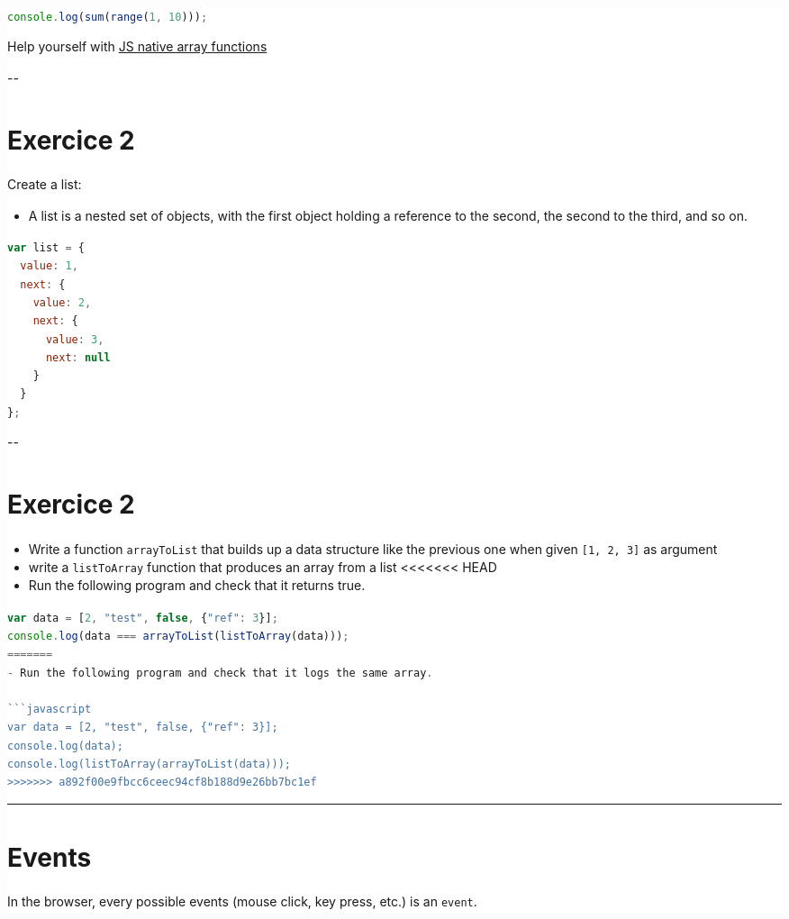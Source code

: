 ```javascript
console.log(sum(range(1, 10)));
```

Help yourself with [JS native array functions](http://www.w3schools.com/js/js_array_methods.asp) 

--
# Exercice 2
Create a list: 
- A list is a nested set of objects, with the first object holding a reference to the second, the second to the third, and so on.

```javascript
var list = {
  value: 1, 
  next: {
    value: 2, 
    next: {
      value: 3,
      next: null 
    }
  } 
};
```
--
# Exercice 2
- Write a function `arrayToList` that builds up a data structure like the previous one when given `[1, 2, 3]` as argument
- write a `listToArray` function that produces an array from a list
<<<<<<< HEAD
- Run the following program and check that it returns true.

```javascript
var data = [2, "test", false, {"ref": 3}];
console.log(data === arrayToList(listToArray(data)));
=======
- Run the following program and check that it logs the same array.

```javascript
var data = [2, "test", false, {"ref": 3}];
console.log(data);
console.log(listToArray(arrayToList(data)));
>>>>>>> a892f00e9fbcc6ceec94cf8b188d9e26bb7bc1ef
```

---
# Events
In the browser, every possible events (mouse click, key press, etc.) is an `event`.
